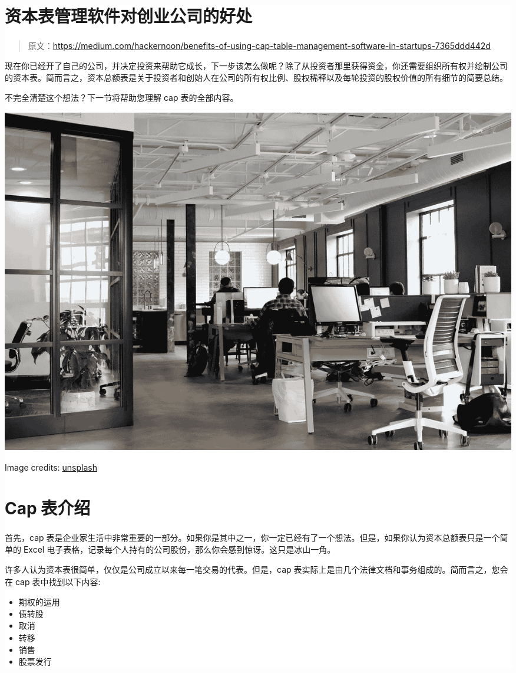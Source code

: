 # 资本表管理软件对创业公司的好处

> 原文：<https://medium.com/hackernoon/benefits-of-using-cap-table-management-software-in-startups-7365ddd442d>

现在你已经开了自己的公司，并决定投资来帮助它成长，下一步该怎么做呢？除了从投资者那里获得资金，你还需要组织所有权并绘制公司的资本表。简而言之，资本总额表是关于投资者和创始人在公司的所有权比例、股权稀释以及每轮投资的股权价值的所有细节的简要总结。

不完全清楚这个想法？下一节将帮助您理解 cap 表的全部内容。

![](img/2880191b382beb70dae83b21ced789b1.png)

Image credits: [unsplash](https://unsplash.com/photos/qY9zgRqmNtA)

# **Cap 表介绍**

首先，cap 表是企业家生活中非常重要的一部分。如果你是其中之一，你一定已经有了一个想法。但是，如果你认为资本总额表只是一个简单的 Excel 电子表格，记录每个人持有的公司股份，那么你会感到惊讶。这只是冰山一角。

许多人认为资本表很简单，仅仅是公司成立以来每一笔交易的代表。但是，cap 表实际上是由几个法律文档和事务组成的。简而言之，您会在 cap 表中找到以下内容:

*   期权的运用
*   债转股
*   取消
*   转移
*   销售
*   股票发行
